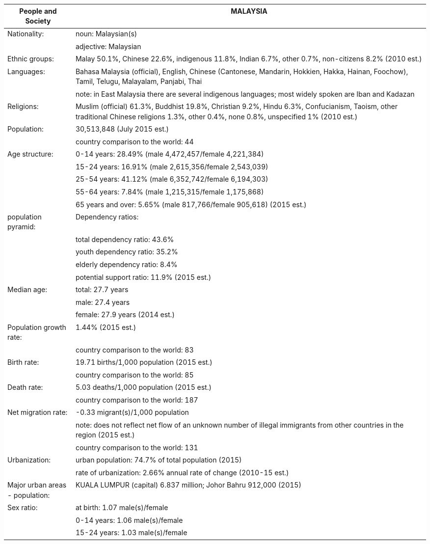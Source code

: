 | People and Society | MALAYSIA |
| --- | --- |
| Nationality: | noun: Malaysian(s) |
| | adjective: Malaysian |
| Ethnic groups: | Malay 50.1%, Chinese 22.6%, indigenous 11.8%, Indian 6.7%, other 0.7%, non-citizens 8.2% (2010 est.) |
| Languages: | Bahasa Malaysia (official), English, Chinese (Cantonese, Mandarin, Hokkien, Hakka, Hainan, Foochow), Tamil, Telugu, Malayalam, Panjabi, Thai |
| | note: in East Malaysia there are several indigenous languages; most widely spoken are Iban and Kadazan |
| Religions: | Muslim (official) 61.3%, Buddhist 19.8%, Christian 9.2%, Hindu 6.3%, Confucianism, Taoism, other traditional Chinese religions 1.3%, other 0.4%, none 0.8%, unspecified 1% (2010 est.) |
| Population: | 30,513,848 (July 2015 est.) |
| | country comparison to the world:  44 |
| Age structure: | 0-14 years: 28.49% (male 4,472,457/female 4,221,384) |
| | 15-24 years: 16.91% (male 2,615,356/female 2,543,039) |
| | 25-54 years: 41.12% (male 6,352,742/female 6,194,303) |
| | 55-64 years: 7.84% (male 1,215,315/female 1,175,868) |
| | 65 years and over: 5.65% (male 817,766/female 905,618) (2015 est.) |
| population pyramid: | Dependency ratios: |
| | total dependency ratio: 43.6% |
| | youth dependency ratio: 35.2% |
| | elderly dependency ratio: 8.4% |
| | potential support ratio: 11.9% (2015 est.) |
| Median age: | total: 27.7 years |
| | male: 27.4 years |
| | female: 27.9 years (2014 est.) |
| Population growth rate: | 1.44% (2015 est.) |
| | country comparison to the world:  83 |
| Birth rate: | 19.71 births/1,000 population (2015 est.) |
| | country comparison to the world:  85 |
| Death rate: | 5.03 deaths/1,000 population (2015 est.) |
| | country comparison to the world:  187 |
| Net migration rate: | -0.33 migrant(s)/1,000 population |
| | note: does not reflect net flow of an unknown number of illegal immigrants from other countries in the region (2015 est.) |
| | country comparison to the world:  131 |
| Urbanization: | urban population: 74.7% of total population (2015) |
| | rate of urbanization: 2.66% annual rate of change (2010-15 est.) |
| Major urban areas - population: | KUALA LUMPUR (capital) 6.837 million; Johor Bahru 912,000 (2015) |
| Sex ratio: | at birth: 1.07 male(s)/female |
| | 0-14 years: 1.06 male(s)/female |
| | 15-24 years: 1.03 male(s)/female |